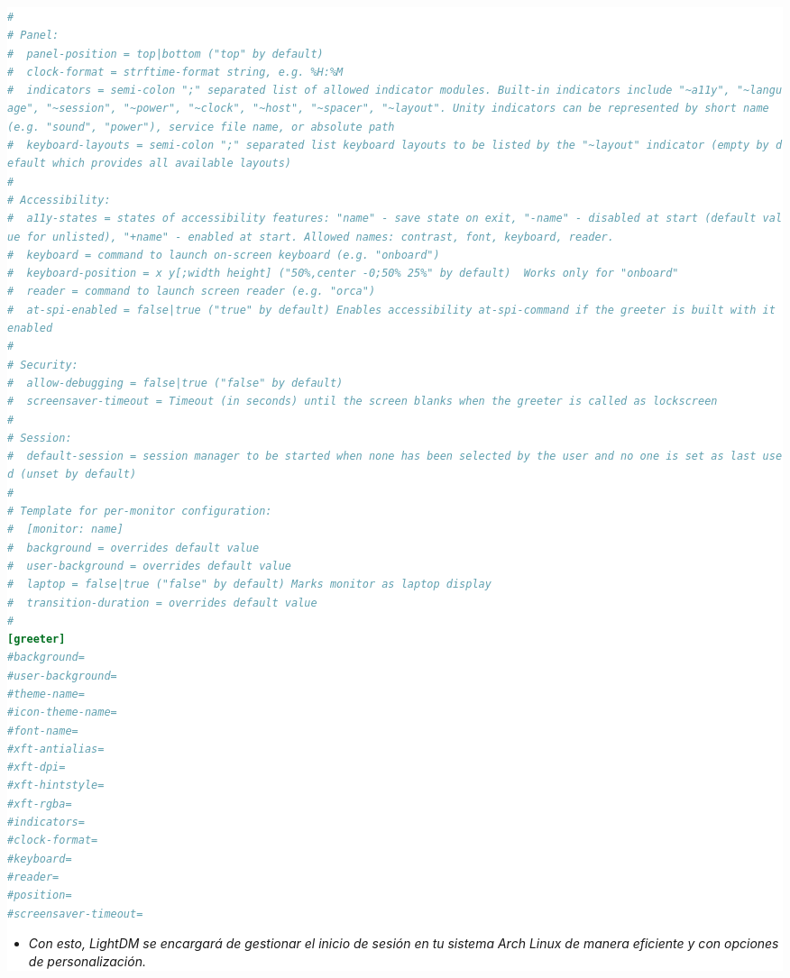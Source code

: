 ```ini
#
# Panel:
#  panel-position = top|bottom ("top" by default)
#  clock-format = strftime-format string, e.g. %H:%M
#  indicators = semi-colon ";" separated list of allowed indicator modules. Built-in indicators include "~a11y", "~language", "~session", "~power", "~clock", "~host", "~spacer", "~layout". Unity indicators can be represented by short name (e.g. "sound", "power"), service file name, or absolute path
#  keyboard-layouts = semi-colon ";" separated list keyboard layouts to be listed by the "~layout" indicator (empty by default which provides all available layouts)
#
# Accessibility:
#  a11y-states = states of accessibility features: "name" - save state on exit, "-name" - disabled at start (default value for unlisted), "+name" - enabled at start. Allowed names: contrast, font, keyboard, reader.
#  keyboard = command to launch on-screen keyboard (e.g. "onboard")
#  keyboard-position = x y[;width height] ("50%,center -0;50% 25%" by default)  Works only for "onboard"
#  reader = command to launch screen reader (e.g. "orca")
#  at-spi-enabled = false|true ("true" by default) Enables accessibility at-spi-command if the greeter is built with it enabled
#
# Security:
#  allow-debugging = false|true ("false" by default)
#  screensaver-timeout = Timeout (in seconds) until the screen blanks when the greeter is called as lockscreen
#
# Session:
#  default-session = session manager to be started when none has been selected by the user and no one is set as last used (unset by default)
#
# Template for per-monitor configuration:
#  [monitor: name]
#  background = overrides default value
#  user-background = overrides default value
#  laptop = false|true ("false" by default) Marks monitor as laptop display
#  transition-duration = overrides default value
#
[greeter]
#background=
#user-background=
#theme-name=
#icon-theme-name=
#font-name=
#xft-antialias=
#xft-dpi=
#xft-hintstyle=
#xft-rgba=
#indicators=
#clock-format=
#keyboard=
#reader=
#position=
#screensaver-timeout=
```

- *Con esto, LightDM se encargará de gestionar el inicio de sesión en tu sistema Arch Linux de manera eficiente y con opciones de personalización.*
